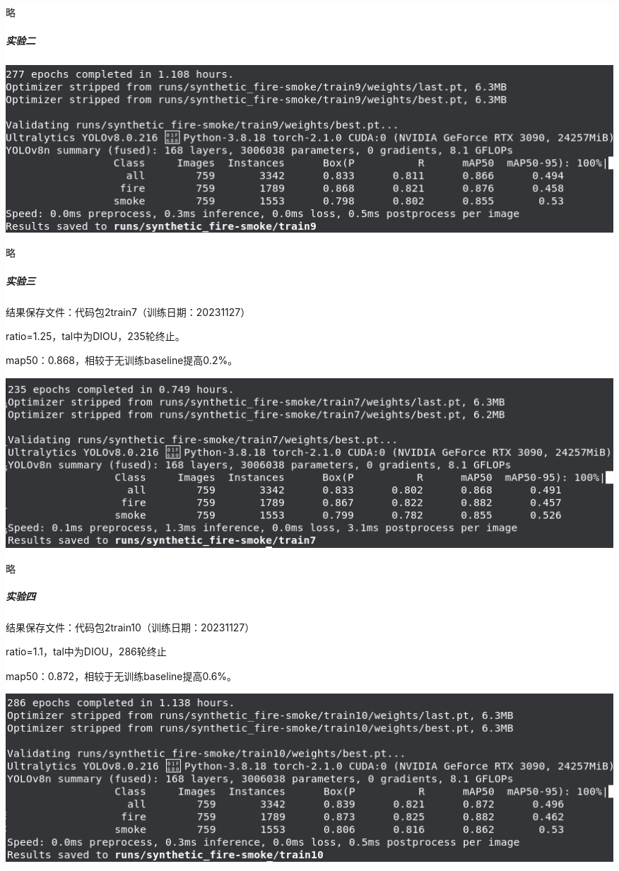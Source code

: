 
略

##### 实验二

![1701068327825](image/实验记录/1701068327825.png)

略

##### 实验三

结果保存文件：代码包2train7（训练日期：20231127）

ratio=1.25，tal中为DIOU，235轮终止。

map50：0.868，相较于无训练baseline提高0.2%。

![1701056009257](image/实验记录/1701056009257.png)

略

##### 实验四

结果保存文件：代码包2train10（训练日期：20231127）

ratio=1.1，tal中为DIOU，286轮终止

map50：0.872，相较于无训练baseline提高0.6%。

![1701155195249](image/实验记录/1701155195249.png)
